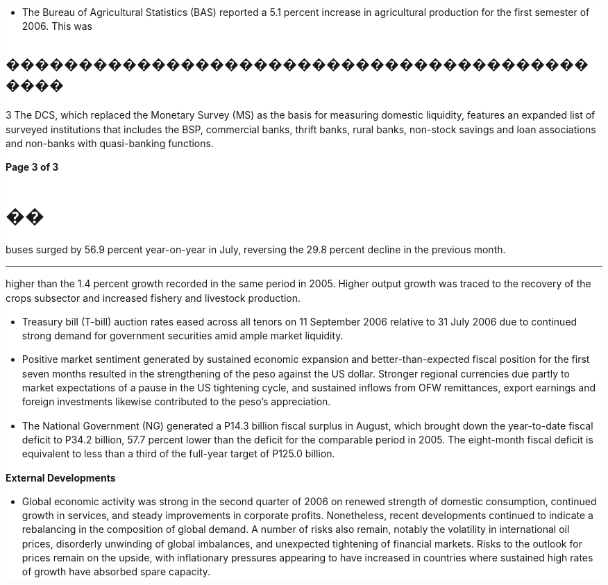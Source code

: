 - The Bureau of Agricultural Statistics (BAS) reported a 5.1 percent
increase in agricultural production for the first semester of 2006. This was

## ��������������������������������������������
3 The DCS, which replaced the Monetary Survey (MS) as the basis for measuring domestic liquidity,
features an expanded list of surveyed institutions that includes the BSP, commercial banks, thrift banks,
rural banks, non-stock savings and loan associations and non-banks with quasi-banking functions.

**Page 3 of 3**


# ��

buses surged by 56.9 percent year-on-year in July, reversing the 29.8
percent decline in the previous month.


-----

higher than the 1.4 percent growth recorded in the same period in 2005.
Higher output growth was traced to the recovery of the crops subsector
and increased fishery and livestock production.

- Treasury bill (T-bill) auction rates eased across all tenors on 11
September 2006 relative to 31 July 2006 due to continued strong demand
for government securities amid ample market liquidity.

- Positive market sentiment generated by sustained economic expansion
and better-than-expected fiscal position for the first seven months resulted
in the strengthening of the peso against the US dollar. Stronger regional
currencies due partly to market expectations of a pause in the US
tightening cycle, and sustained inflows from OFW remittances, export
earnings and foreign investments likewise contributed to the peso’s
appreciation.

- The National Government (NG) generated a P14.3 billion fiscal surplus in
August, which brought down the year-to-date fiscal deficit to P34.2 billion,
57.7 percent lower than the deficit for the comparable period in 2005. The
eight-month fiscal deficit is equivalent to less than a third of the full-year
target of P125.0 billion.

**External Developments**

- Global economic activity was strong in the second quarter of 2006 on
renewed strength of domestic consumption, continued growth in services,
and steady improvements in corporate profits. Nonetheless, recent
developments continued to indicate a rebalancing in the composition of
global demand. A number of risks also remain, notably the volatility in
international oil prices, disorderly unwinding of global imbalances, and
unexpected tightening of financial markets. Risks to the outlook for prices
remain on the upside, with inflationary pressures appearing to have
increased in countries where sustained high rates of growth have
absorbed spare capacity.
